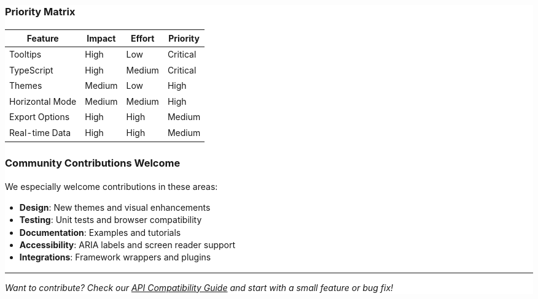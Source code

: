 
### **Priority Matrix**

| Feature | Impact | Effort | Priority |
|---------|--------|--------|----------|
| Tooltips | High | Low | Critical |
| TypeScript | High | Medium | Critical |
| Themes | Medium | Low | High |
| Horizontal Mode | Medium | Medium | High |
| Export Options | High | High | Medium |
| Real-time Data | High | High | Medium |

### **Community Contributions Welcome**

We especially welcome contributions in these areas:
- **Design**: New themes and visual enhancements
- **Testing**: Unit tests and browser compatibility
- **Documentation**: Examples and tutorials
- **Accessibility**: ARIA labels and screen reader support
- **Integrations**: Framework wrappers and plugins

---

*Want to contribute? Check our [API Compatibility Guide](mintwaterfall-api-compatibility.md) and start with a small feature or bug fix!*
